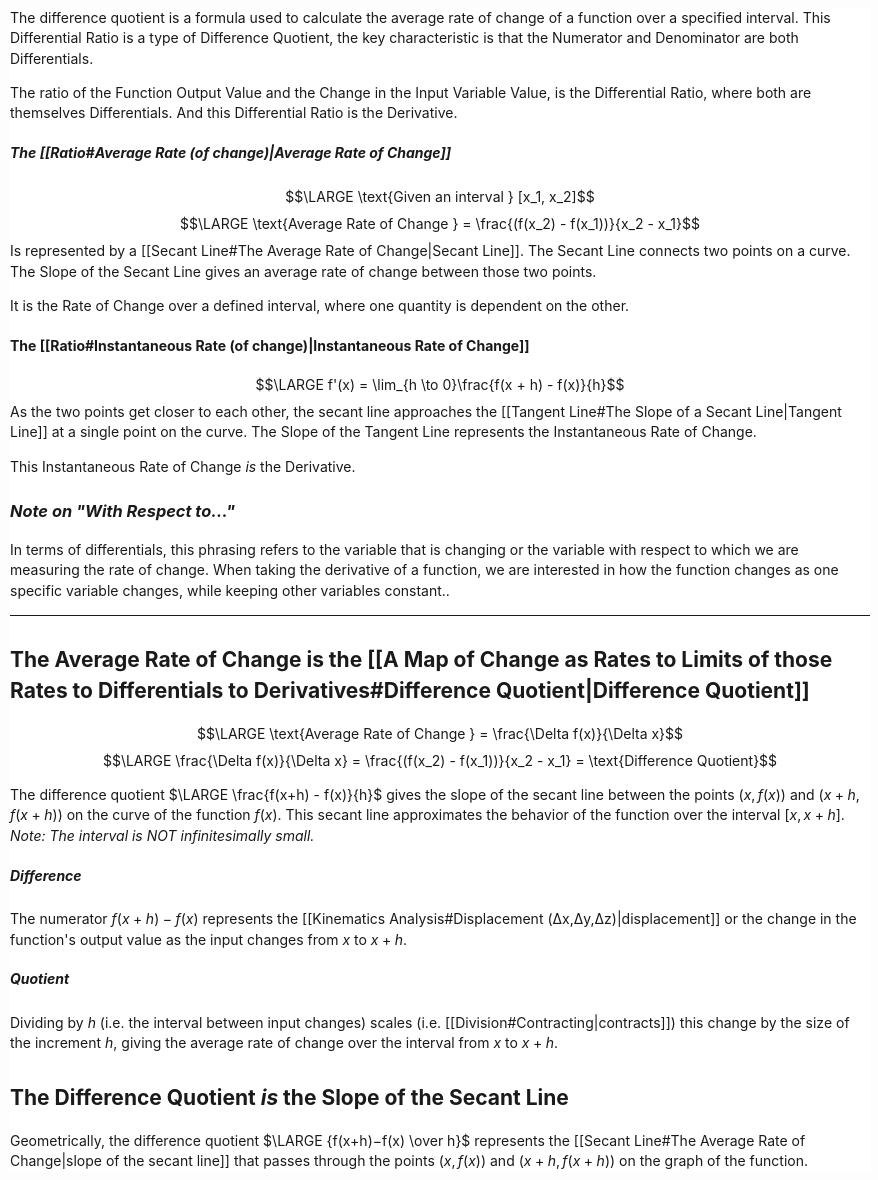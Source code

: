 The difference quotient is a formula used to calculate the average rate of change of a function over a specified interval. 
	This Differential Ratio is a type of Difference Quotient, the key characteristic is that the Numerator and Denominator are both Differentials.

The ratio of the Function Output Value and the Change in the Input Variable Value, is the Differential Ratio, where both are themselves Differentials. 
		And this Differential Ratio is the Derivative.
##### The [[Ratio#Average Rate (of change)|Average Rate of Change]]
$$\LARGE \text{Given an interval } [x_1, x_2]$$
$$\LARGE \text{Average Rate of Change } = \frac{(f(x_2) - f(x_1))}{x_2 - x_1}$$
Is represented by a [[Secant Line#The Average Rate of Change|Secant Line]].
	The Secant Line connects two points on a curve.
		The Slope of the Secant Line gives an average rate of change between those two points.

It is the Rate of Change over a defined interval, where one quantity is dependent on the other.
#### The [[Ratio#Instantaneous Rate (of change)|Instantaneous Rate of Change]]
$$\LARGE f'(x) = \lim_{h \to 0}\frac{f(x + h) - f(x)}{h}$$
As the two points get closer to each other, the secant line approaches the [[Tangent Line#The Slope of a Secant Line|Tangent Line]] at a single point on the curve.
	The Slope of the Tangent Line represents the Instantaneous Rate of Change.

This Instantaneous Rate of Change *is* the Derivative. 
### *Note on "With Respect to..."*
In terms of differentials, this phrasing refers to the variable that is changing or the variable with respect to which we are measuring the rate of change. 
	When taking the derivative of a function, we are interested in how the function changes as one specific variable changes, while keeping other variables constant..

- - -
## The Average Rate of Change is the [[A Map of Change as Rates to Limits of those Rates to Differentials to Derivatives#Difference Quotient|Difference Quotient]]
$$\LARGE \text{Average Rate of Change } = \frac{\Delta f(x)}{\Delta x}$$
$$\LARGE \frac{\Delta f(x)}{\Delta x} = \frac{(f(x_2) - f(x_1))}{x_2 - x_1} = \text{Difference Quotient}$$

The difference quotient $\LARGE \frac{f(x+h) - f(x)}{h}$ gives the slope of the secant line between the points $(x, f(x))$ and $(x+h, f(x+h))$ on the curve of the function $f(x)$.
	This secant line approximates the behavior of the function over the interval $[x, x+h]$.
		*Note: The interval is **NOT* infinitesimally small.**
##### Difference
The numerator $f(x+h)−f(x)$ represents the [[Kinematics Analysis#Displacement (Δx,Δy,Δz)|displacement]] or the change in the function's output value as the input changes from $x$ to $x+h$.
##### Quotient
Dividing by $h$ (i.e. the interval between input changes) scales (i.e. [[Division#Contracting|contracts]]) this change by the size of the increment $h$, giving the average rate of change over the interval from $x$ to $x+h$.
## The Difference Quotient *is* the Slope of the Secant Line
Geometrically, the difference quotient $\LARGE {f(x+h)−f(x)​ \over h}$ represents the [[Secant Line#The Average Rate of Change|slope of the secant line]] that passes through the points $(x,f(x))$ and $(x+h,f(x+h))$ on the graph of the function.
